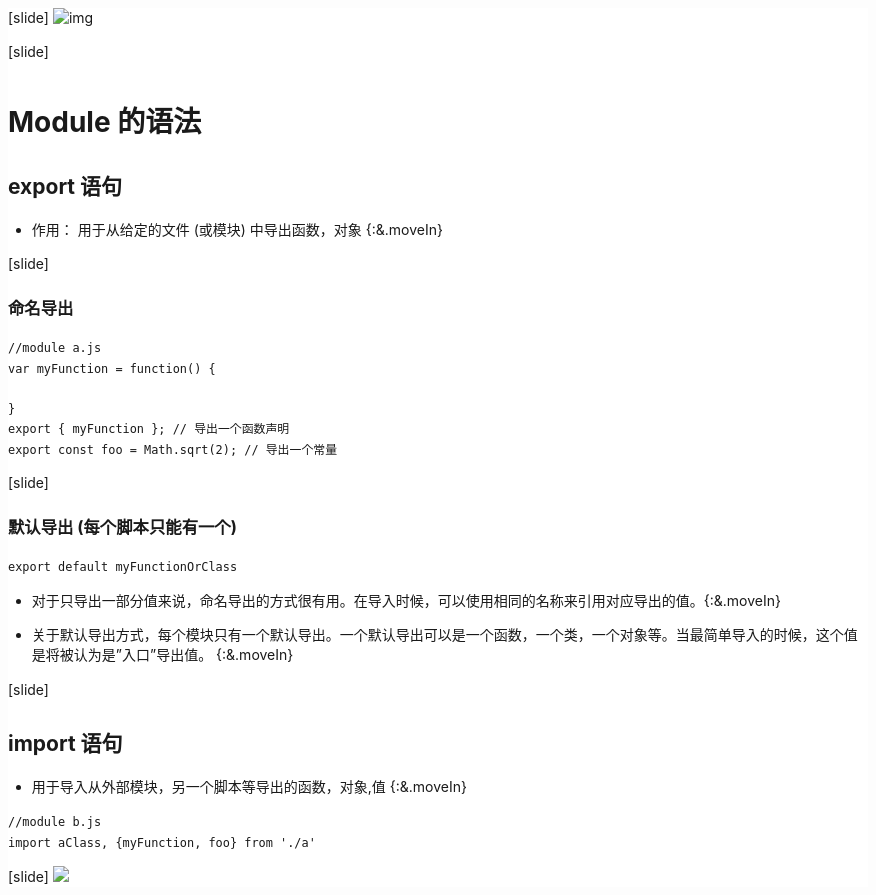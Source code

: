 ```
```
[slide]
![img](http://p0.qhimg.com/t016690930b5486b0b2.png)

[slide]
# Module 的语法
## export 语句
* 作用： 用于从给定的文件 (或模块) 中导出函数，对象 {:&.moveIn}

[slide]

### 命名导出

```
//module a.js
var myFunction = function() {

}
export { myFunction }; // 导出一个函数声明
export const foo = Math.sqrt(2); // 导出一个常量
```
[slide]
### 默认导出 (每个脚本只能有一个)

```
export default myFunctionOrClass 
```

* 对于只导出一部分值来说，命名导出的方式很有用。在导入时候，可以使用相同的名称来引用对应导出的值。{:&.moveIn}

* 关于默认导出方式，每个模块只有一个默认导出。一个默认导出可以是一个函数，一个类，一个对象等。当最简单导入的时候，这个值是将被认为是”入口”导出值。 {:&.moveIn}

[slide]
## import 语句
* 用于导入从外部模块，另一个脚本等导出的函数，对象,值 {:&.moveIn}

```
//module b.js
import aClass, {myFunction, foo} from './a'
```
[slide]
![](http://ubq.ubiaoqing.com/ubiaoqing57fd14a8c4a2d21791.jpg)

  [propKey]: true,
  ['a' + 'bc']: 123,